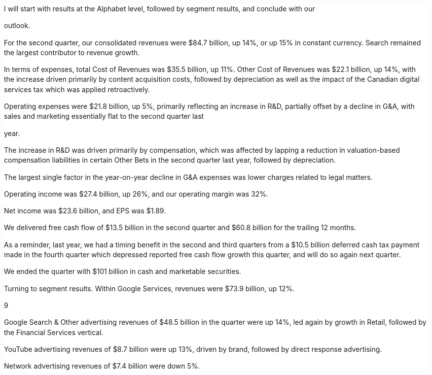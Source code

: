 
‭I will start with results at the Alphabet level, followed by segment results, and conclude with our‬

‭outlook.‬


‭For the second quarter, our consolidated revenues were $84.7 billion, up 14%, or up 15% in‬
‭constant currency. Search remained the largest contributor to revenue growth.‬


‭In terms of expenses, total Cost of Revenues was $35.5 billion, up 11%. Other Cost of‬
‭Revenues was $22.1 billion, up 14%, with the increase driven primarily by content acquisition‬
‭costs, followed by depreciation as well as the impact of the Canadian digital services tax which‬
‭was applied retroactively.‬


‭Operating expenses were $21.8 billion, up 5%, primarily reflecting an increase in R&D, partially‬
‭offset by a decline in G&A, with sales and marketing essentially flat to the second quarter last‬

‭year.‬


‭The increase in R&D was driven primarily by compensation, which was affected by lapping a‬
‭reduction in valuation-based compensation liabilities in certain Other Bets in the second quarter‬
‭last year, followed by depreciation.‬


‭The largest single factor in the year-on-year decline in G&A expenses was lower charges‬
‭related to legal matters.‬


‭Operating income was $27.4 billion, up 26%, and our operating margin was 32%.‬


‭Net income was $23.6 billion, and EPS was $1.89.‬


‭We delivered free cash flow of $13.5 billion in the second quarter and $60.8 billion for the‬
‭trailing 12 months.‬


‭As a reminder, last year, we had a timing benefit in the second and third quarters from a‬
‭$10.5 billion deferred cash tax payment made in the fourth quarter which depressed reported‬
‭free cash flow growth this quarter, and will do so again next quarter.‬


‭We ended the quarter with $101 billion in cash and marketable securities.‬


‭Turning to segment results. Within Google Services, revenues were $73.9 billion, up 12%.‬


‭9‬


‭Google Search & Other advertising revenues of $48.5 billion in the quarter were up 14%, led‬
‭again by growth in Retail, followed by the Financial Services vertical.‬


‭YouTube advertising revenues of $8.7 billion were up 13%, driven by brand, followed by direct‬
‭response advertising.‬


‭Network advertising revenues of $7.4 billion were down 5%.‬
